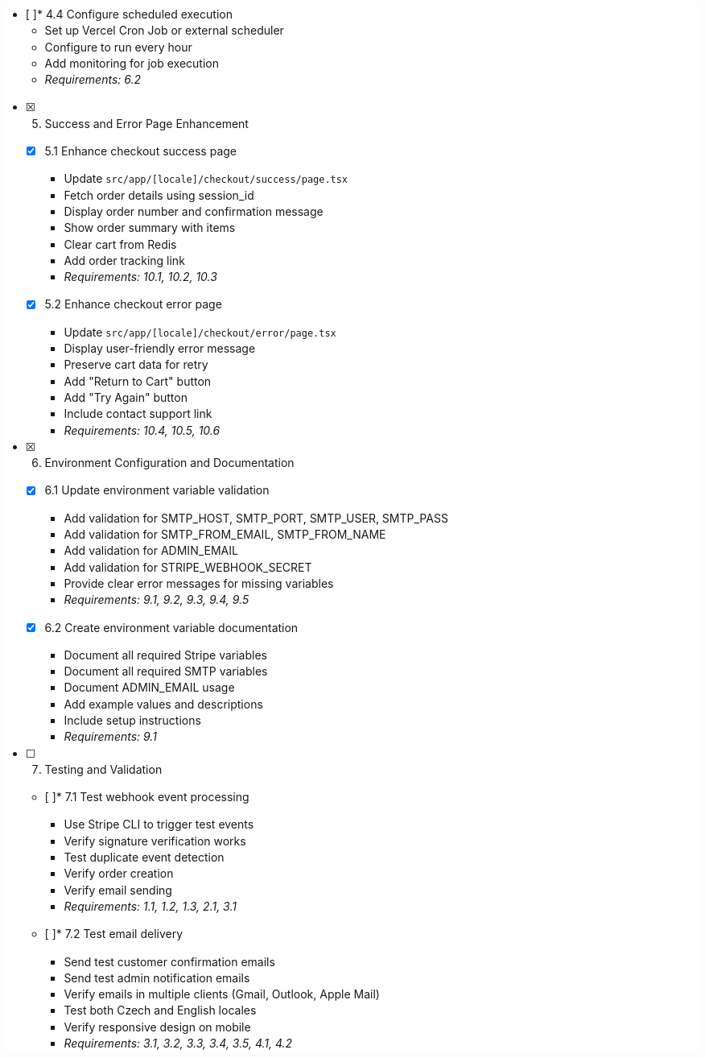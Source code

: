  - [ ]* 4.4 Configure scheduled execution
    - Set up Vercel Cron Job or external scheduler
    - Configure to run every hour
    - Add monitoring for job execution
    - _Requirements: 6.2_

- [x] 5. Success and Error Page Enhancement
  - [x] 5.1 Enhance checkout success page
    - Update `src/app/[locale]/checkout/success/page.tsx`
    - Fetch order details using session_id
    - Display order number and confirmation message
    - Show order summary with items
    - Clear cart from Redis
    - Add order tracking link
    - _Requirements: 10.1, 10.2, 10.3_

  - [x] 5.2 Enhance checkout error page
    - Update `src/app/[locale]/checkout/error/page.tsx`
    - Display user-friendly error message
    - Preserve cart data for retry
    - Add "Return to Cart" button
    - Add "Try Again" button
    - Include contact support link
    - _Requirements: 10.4, 10.5, 10.6_

- [x] 6. Environment Configuration and Documentation
  - [x] 6.1 Update environment variable validation
    - Add validation for SMTP_HOST, SMTP_PORT, SMTP_USER, SMTP_PASS
    - Add validation for SMTP_FROM_EMAIL, SMTP_FROM_NAME
    - Add validation for ADMIN_EMAIL
    - Add validation for STRIPE_WEBHOOK_SECRET
    - Provide clear error messages for missing variables
    - _Requirements: 9.1, 9.2, 9.3, 9.4, 9.5_

  - [x] 6.2 Create environment variable documentation
    - Document all required Stripe variables
    - Document all required SMTP variables
    - Document ADMIN_EMAIL usage
    - Add example values and descriptions
    - Include setup instructions
    - _Requirements: 9.1_

- [ ] 7. Testing and Validation
  - [ ]* 7.1 Test webhook event processing
    - Use Stripe CLI to trigger test events
    - Verify signature verification works
    - Test duplicate event detection
    - Verify order creation
    - Verify email sending
    - _Requirements: 1.1, 1.2, 1.3, 2.1, 3.1_

  - [ ]* 7.2 Test email delivery
    - Send test customer confirmation emails
    - Send test admin notification emails
    - Verify emails in multiple clients (Gmail, Outlook, Apple Mail)
    - Test both Czech and English locales
    - Verify responsive design on mobile
    - _Requirements: 3.1, 3.2, 3.3, 3.4, 3.5, 4.1, 4.2_
